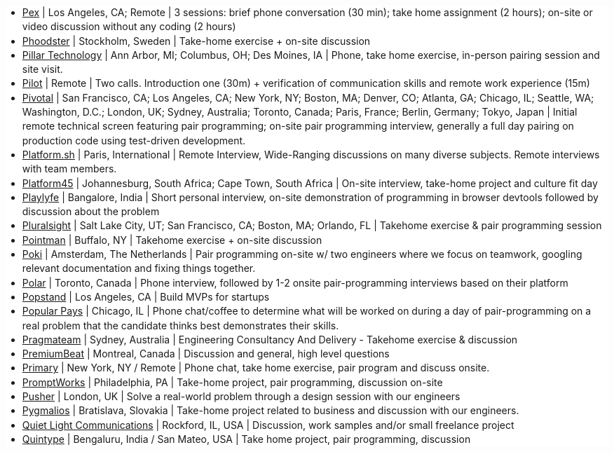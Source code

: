 -   [Pex](https://angel.co/pexeso/jobs) \| Los Angeles, CA; Remote \| 3
    sessions: brief phone conversation (30 min); take home assignment (2
    hours); on-site or video discussion without any coding (2 hours)
-   [Phoodster](https://www.phoodster.com) \| Stockholm, Sweden \|
    Take-home exercise + on-site discussion
-   [Pillar Technology](http://pillartechnology.com/careers) \| Ann
    Arbor, MI; Columbus, OH; Des Moines, IA \| Phone, take home
    exercise, in-person pairing session and site visit.
-   [Pilot](https://pilot.co/become-a-partner) \| Remote \| Two calls.
    Introduction one (30m) + verification of communication skills and
    remote work experience (15m)
-   [Pivotal](https://pivotal.io/careers) \| San Francisco, CA; Los
    Angeles, CA; New York, NY; Boston, MA; Denver, CO; Atlanta, GA;
    Chicago, IL; Seattle, WA; Washington, D.C.; London, UK; Sydney,
    Australia; Toronto, Canada; Paris, France; Berlin, Germany; Tokyo,
    Japan \| Initial remote technical screen featuring pair programming;
    on-site pair programming interview, generally a full day pairing on
    production code using test-driven development.
-   [Platform.sh](https://platform.sh) \| Paris, International \| Remote
    Interview, Wide-Ranging discussions on many diverse subjects. Remote
    interviews with team members.
-   [Platform45](https://platform45.com) \| Johannesburg, South Africa;
    Cape Town, South Africa \| On-site interview, take-home project and
    culture fit day
-   [Playlyfe](https://getcatalyst.in/careers) \| Bangalore, India \|
    Short personal interview, on-site demonstration of programming in
    browser devtools followed by discussion about the problem
-   [Pluralsight](https://www.pluralsight.com/careers) \| Salt Lake
    City, UT; San Francisco, CA; Boston, MA; Orlando, FL \| Takehome
    exercise & pair programming session
-   [Pointman](http://pointman.bamboohr.com/jobs/) \| Buffalo, NY \|
    Takehome exercise + on-site discussion
-   [Poki](http://jobs.poki.com) \| Amsterdam, The Netherlands \| Pair
    programming on-site w/ two engineers where we focus on teamwork,
    googling relevant documentation and fixing things together.
-   [Polar](http://polar.me/company/careers) \| Toronto, Canada \| Phone
    interview, followed by 1-2 onsite pair-programming interviews based
    on their platform
-   [Popstand](http://www.popstand.com) \| Los Angeles, CA \| Build MVPs
    for startups
-   [Popular Pays](http://www.popularpays.com) \| Chicago, IL \| Phone
    chat/coffee to determine what will be worked on during a day of
    pair-programming on a real problem that the candidate thinks best
    demonstrates their skills.
-   [Pragmateam](https://pragma.team/talent) \| Sydney, Australia \|
    Engineering Consultancy And Delivery - Takehome exercise &
    discussion
-   [PremiumBeat](https://www.premiumbeat.com/careers) \| Montreal,
    Canada \| Discussion and general, high level questions
-   [Primary](https://www.primary.com/jobs) \| New York, NY / Remote \|
    Phone chat, take home exercise, pair program and discuss onsite.
-   [PromptWorks](https://www.promptworks.com/jobs) \| Philadelphia, PA
    \| Take-home project, pair programming, discussion on-site
-   [Pusher](https://pusher.com/jobs) \| London, UK \| Solve a
    real-world problem through a design session with our engineers
-   [Pygmalios](http://pygmalios.com/en) \| Bratislava, Slovakia \|
    Take-home project related to business and discussion with our
    engineers.
-   [Quiet Light
    Communications](https://quietlightcom.com/positions-web.php) \|
    Rockford, IL, USA \| Discussion, work samples and/or small freelance
    project
-   [Quintype](http://www.workatquintype.com) \| Bengaluru, India / San
    Mateo, USA \| Take home project, pair programming, discussion